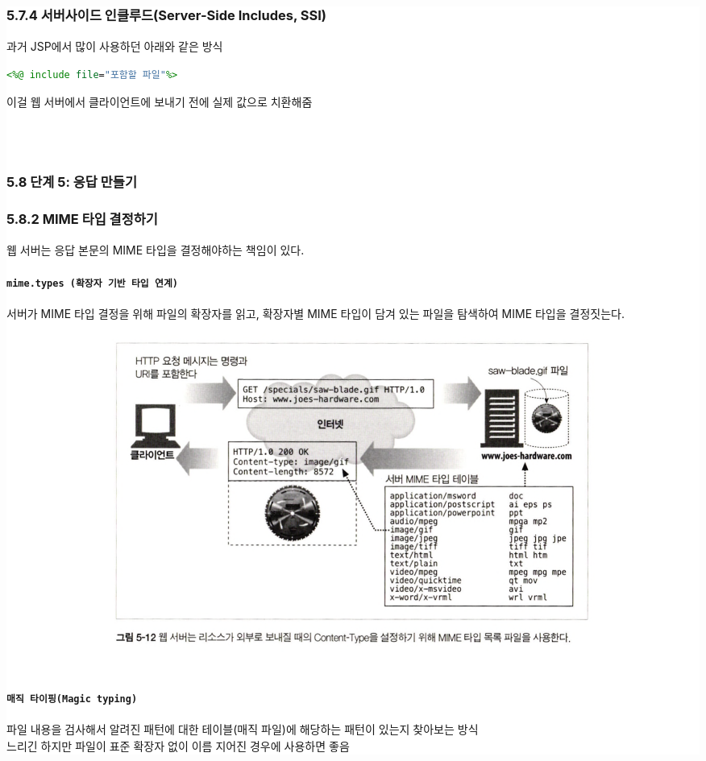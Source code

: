 ### 5.7.4 서버사이드 인클루드(Server-Side Includes, SSI)
과거 JSP에서 많이 사용하던 아래와 같은 방식
```jsp
<%@ include file="포함할 파일"%>
```
이걸 웹 서버에서 클라이언트에 보내기 전에 실제 값으로 치환해줌  

<br><br>

### 5.8 단계 5: 응답 만들기

### 5.8.2 MIME 타입 결정하기
웹 서버는 응답 본문의 MIME 타입을 결정해야하는 책임이 있다.

#### `mime.types (확장자 기반 타입 연계)`
서버가 MIME 타입 결정을 위해 파일의 확장자를 읽고, 확장자별 MIME 타입이 담겨 있는 파일을 탐색하여 MIME 타입을 결정짓는다.  
<div align="center">
    <img src="./img/9.png" alt="" style="width: 600px;" />
</div>

<br>

#### `매직 타이핑(Magic typing)`
파일 내용을 검사해서 알려진 패턴에 대한 테이블(매직 파일)에 해당하는 패턴이 있는지 찾아보는 방식  
느리긴 하지만 파일이 표준 확장자 없이 이름 지어진 경우에 사용하면 좋음  
